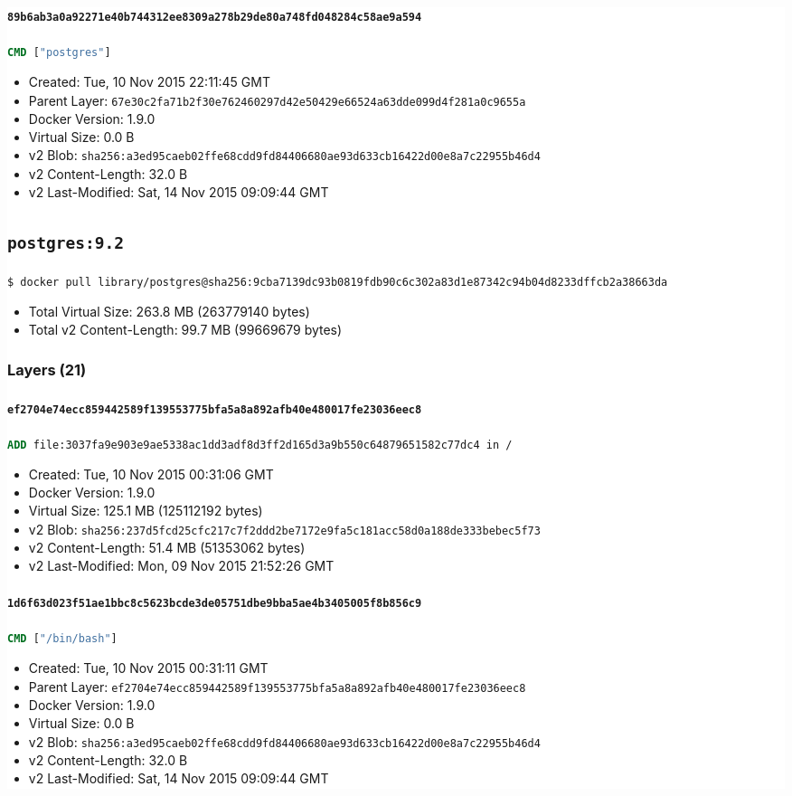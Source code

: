 #### `89b6ab3a0a92271e40b744312ee8309a278b29de80a748fd048284c58ae9a594`

```dockerfile
CMD ["postgres"]
```

-	Created: Tue, 10 Nov 2015 22:11:45 GMT
-	Parent Layer: `67e30c2fa71b2f30e762460297d42e50429e66524a63dde099d4f281a0c9655a`
-	Docker Version: 1.9.0
-	Virtual Size: 0.0 B
-	v2 Blob: `sha256:a3ed95caeb02ffe68cdd9fd84406680ae93d633cb16422d00e8a7c22955b46d4`
-	v2 Content-Length: 32.0 B
-	v2 Last-Modified: Sat, 14 Nov 2015 09:09:44 GMT

## `postgres:9.2`

```console
$ docker pull library/postgres@sha256:9cba7139dc93b0819fdb90c6c302a83d1e87342c94b04d8233dffcb2a38663da
```

-	Total Virtual Size: 263.8 MB (263779140 bytes)
-	Total v2 Content-Length: 99.7 MB (99669679 bytes)

### Layers (21)

#### `ef2704e74ecc859442589f139553775bfa5a8a892afb40e480017fe23036eec8`

```dockerfile
ADD file:3037fa9e903e9ae5338ac1dd3adf8d3ff2d165d3a9b550c64879651582c77dc4 in /
```

-	Created: Tue, 10 Nov 2015 00:31:06 GMT
-	Docker Version: 1.9.0
-	Virtual Size: 125.1 MB (125112192 bytes)
-	v2 Blob: `sha256:237d5fcd25cfc217c7f2ddd2be7172e9fa5c181acc58d0a188de333bebec5f73`
-	v2 Content-Length: 51.4 MB (51353062 bytes)
-	v2 Last-Modified: Mon, 09 Nov 2015 21:52:26 GMT

#### `1d6f63d023f51ae1bbc8c5623bcde3de05751dbe9bba5ae4b3405005f8b856c9`

```dockerfile
CMD ["/bin/bash"]
```

-	Created: Tue, 10 Nov 2015 00:31:11 GMT
-	Parent Layer: `ef2704e74ecc859442589f139553775bfa5a8a892afb40e480017fe23036eec8`
-	Docker Version: 1.9.0
-	Virtual Size: 0.0 B
-	v2 Blob: `sha256:a3ed95caeb02ffe68cdd9fd84406680ae93d633cb16422d00e8a7c22955b46d4`
-	v2 Content-Length: 32.0 B
-	v2 Last-Modified: Sat, 14 Nov 2015 09:09:44 GMT

